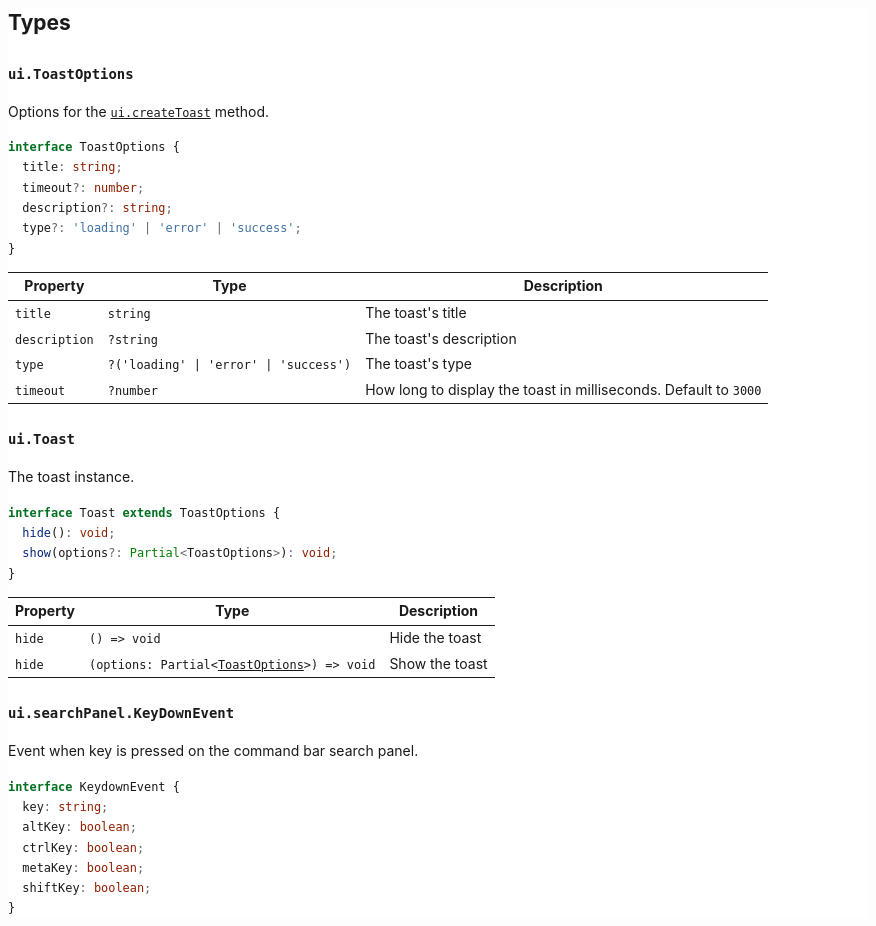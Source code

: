 ## Types

### `ui.ToastOptions`

Options for the [`ui.createToast`](#uicreatetoast) method.

```ts
interface ToastOptions {
  title: string;
  timeout?: number;
  description?: string;
  type?: 'loading' | 'error' | 'success';
}
```
| Property | Type | Description |
| ----------- | ----------- | ----------- |
| `title` | `string` | The toast's title |
| `description` | `?string` | The toast's description |
| `type` | `?('loading' \| 'error' \| 'success')` | The toast's type |
| `timeout` | `?number` | How long to display the toast in milliseconds. Default to `3000` |

### `ui.Toast`

The toast instance.

```ts
interface Toast extends ToastOptions {
  hide(): void;
  show(options?: Partial<ToastOptions>): void;
}
```

| Property | Type | Description |
| ----------- | ----------- | ----------- |
| `hide` | `() => void` | Hide the toast |
| `hide` | <code>(options: Partial<[ToastOptions](#uitoastoptions)>) => void</code> | Show the toast |

### `ui.searchPanel.KeyDownEvent`

Event when key is pressed on the command bar search panel.

```ts
interface KeydownEvent {
  key: string;
  altKey: boolean;
  ctrlKey: boolean;
  metaKey: boolean;
  shiftKey: boolean;
}
```
